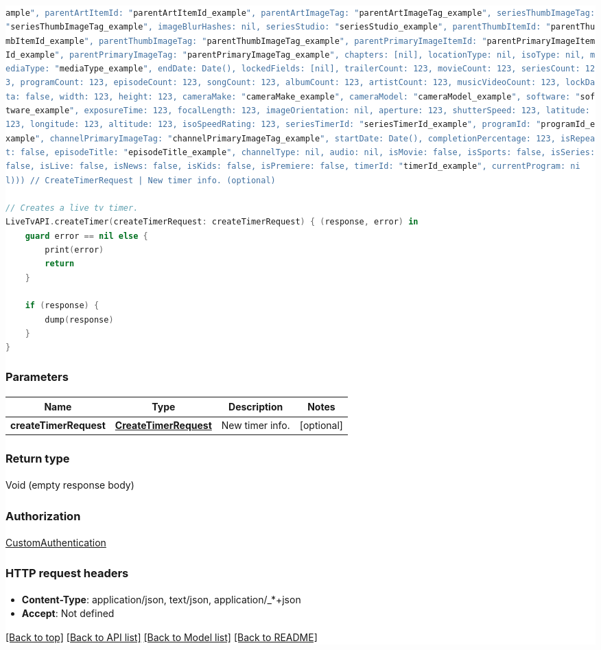 ```swift
ample", parentArtItemId: "parentArtItemId_example", parentArtImageTag: "parentArtImageTag_example", seriesThumbImageTag: "seriesThumbImageTag_example", imageBlurHashes: nil, seriesStudio: "seriesStudio_example", parentThumbItemId: "parentThumbItemId_example", parentThumbImageTag: "parentThumbImageTag_example", parentPrimaryImageItemId: "parentPrimaryImageItemId_example", parentPrimaryImageTag: "parentPrimaryImageTag_example", chapters: [nil], locationType: nil, isoType: nil, mediaType: "mediaType_example", endDate: Date(), lockedFields: [nil], trailerCount: 123, movieCount: 123, seriesCount: 123, programCount: 123, episodeCount: 123, songCount: 123, albumCount: 123, artistCount: 123, musicVideoCount: 123, lockData: false, width: 123, height: 123, cameraMake: "cameraMake_example", cameraModel: "cameraModel_example", software: "software_example", exposureTime: 123, focalLength: 123, imageOrientation: nil, aperture: 123, shutterSpeed: 123, latitude: 123, longitude: 123, altitude: 123, isoSpeedRating: 123, seriesTimerId: "seriesTimerId_example", programId: "programId_example", channelPrimaryImageTag: "channelPrimaryImageTag_example", startDate: Date(), completionPercentage: 123, isRepeat: false, episodeTitle: "episodeTitle_example", channelType: nil, audio: nil, isMovie: false, isSports: false, isSeries: false, isLive: false, isNews: false, isKids: false, isPremiere: false, timerId: "timerId_example", currentProgram: nil))) // CreateTimerRequest | New timer info. (optional)

// Creates a live tv timer.
LiveTvAPI.createTimer(createTimerRequest: createTimerRequest) { (response, error) in
    guard error == nil else {
        print(error)
        return
    }

    if (response) {
        dump(response)
    }
}
```

### Parameters

Name | Type | Description  | Notes
------------- | ------------- | ------------- | -------------
 **createTimerRequest** | [**CreateTimerRequest**](CreateTimerRequest.md) | New timer info. | [optional] 

### Return type

Void (empty response body)

### Authorization

[CustomAuthentication](../README.md#CustomAuthentication)

### HTTP request headers

 - **Content-Type**: application/json, text/json, application/_*+json
 - **Accept**: Not defined

[[Back to top]](#) [[Back to API list]](../README.md#documentation-for-api-endpoints) [[Back to Model list]](../README.md#documentation-for-models) [[Back to README]](../README.md)
